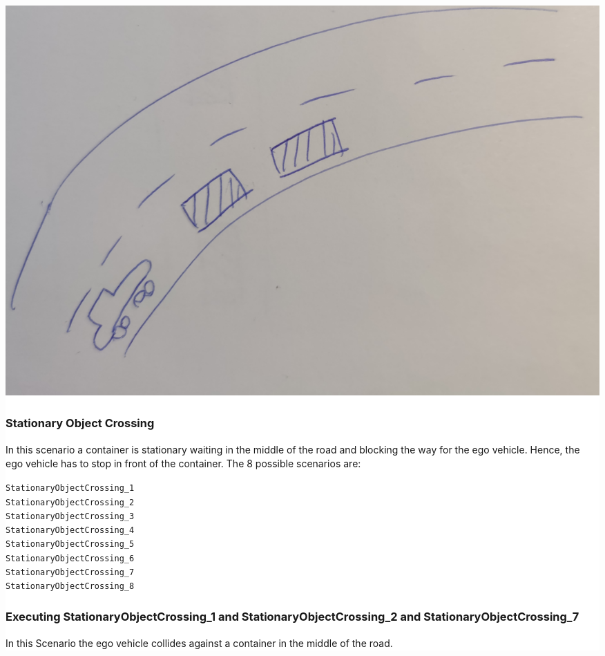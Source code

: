 ![](img/Images%20for%20execution%20results/IMG_20200608_190302.jpg)

### Stationary Object Crossing
In this scenario a container is stationary waiting in the middle of the road and
blocking the way for the ego vehicle. Hence, the ego vehicle has to stop in
front of the container. The 8 possible scenarios are:
```
StationaryObjectCrossing_1
StationaryObjectCrossing_2
StationaryObjectCrossing_3
StationaryObjectCrossing_4
StationaryObjectCrossing_5
StationaryObjectCrossing_6
StationaryObjectCrossing_7
StationaryObjectCrossing_8
```

### Executing StationaryObjectCrossing_1 and StationaryObjectCrossing_2 and StationaryObjectCrossing_7
In this Scenario the ego vehicle collides against a container in the middle of the road.
